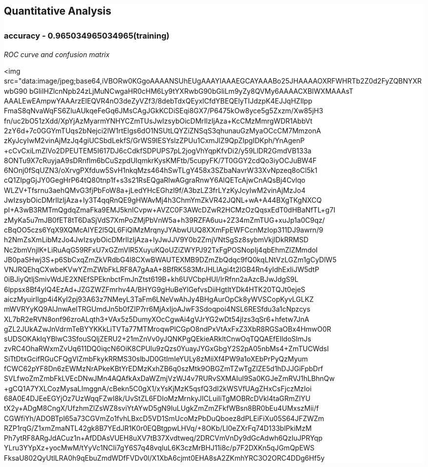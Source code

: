 
    
    




## Quantitative Analysis
  
    
      
### accuracy - 0.965034965034965(training)
  
  
  
    
  
_ROC curve and confusion matrix_
  
    
  
  
<img src="data:image/jpeg;base64,iVBORw0KGgoAAAANSUhEUgAAAYIAAAEGCAYAAABo25JHAAAAOXRFWHRTb2Z0d2FyZQBNYXRwbG90
bGliIHZlcnNpb24zLjMuNCwgaHR0cHM6Ly9tYXRwbG90bGliLm9yZy8QVMy6AAAACXBIWXMAAAsT
AAALEwEAmpwYAAArzElEQVR4nO3deZyVZf3/8debTdxQEyxlCfdYBEQElyTIJdzpK4EJJqHZIlpp
FmaS8qNvaWqFS6ZluAUkqeFeGq6JMsCAgJGkKCDiSEqi8GX7/P6475kOw8yce5g5Zxzm/Xw85jH3
fn/uc2bO51zXdd/XpYjAzMyarmYNHYCZmTUsJwIzsybOicDMrIlzIjAza+KcCMzMmrgWDR1AbbVt
2zY6d+7c0GGYmTUqs2bNejci2lW1rtElgs6dO1NSUtLQYZiZNSqS3qhunauGzMyaOCcCM7MmzonA
zKyJcyIwM2vinAjMzJq4giUCSbdLekfS/GrWS9IESYslzZPUu1CxmJlZ9QpZIpgIDKph/YnAgenP
+cCvCxiLmZlVo2DPEUTEM5I617DJ6cCdkfSDPUPS7pL2jogVhYqpKfvDi2/y59LlDR2GmdVB133a
8ONTu9X7cRuyjaA9sDRnflm6bCuSzpdUIqmkrKysKMFtb/5cupyFK/7T0GGY2cdQo3iyOCJuBW4F
6NOnj0fSqUZN3/oXrvgPXfduw5SvH1nkqMzs464hSwTLgY458x3SZbaNavrW33XvNpzeq8oCl5k1
cQ1ZIpgGjJY0GegHrP64tQ80tnp1f+s3s21RsEQgaRIwAGgraRnwY6AlQETcAjwCnAQsBj4Cvlqo
WLZV+Tfsrnu3aehQMvG3fjPbFoW8a+jLedYHcEGhzl9f/A3bzLZ3frLYzKyJcyIwM2vinAjMzJo4
JwIzsybOicDMrIlzIjAza+Iy3T4qqRnQE9gHWAvMj4h3ChmYmZkVR42JQNL+wA+A44BXgTKgNXCQ
pI+A3wB3RMTmQgdqZmaFka9EMJ5knICvpw+AVZC0F3AWcDZwR2HCMzOzQqsxEdT0dHBaNfTL+g7I
zMyKa5u7mJB0fET8tT6DaSjVdS7XmPoZMjPbVnW5a+h39RZFA6uu+2Z34mZmTUG+xuJp1a0C9qz/
cBqOO5czs6YqX9XQMcAIYE2l5QL6FiQiMzMrqnyJYAbwUUQ8XXmFpEWFCcnMzIop311DJ9awrn/9
h2NmZsXmLibMzJo4JwIzsybOicDMrIlzIjAza+IyJwJJV9Y0b2ZmjVNtSgSz8sybmVkjlDkRRMSD
Nc2bmVnjlK+LiRuAqG59RFxU7xGZmVlR5XuyuKQoUZiZWYPJ92TxFgPOSNopIj4qbEhmZlZMmdoI
JB0paSHwj3S+p6SbCxqZmZkVRdbG4l8CXwBWAUTEXMB9DZmZbQdqc9fQ0kqLNtVzLGZm1gCyDlW5
VNJRQEhqCXwbeKVwYZmZWbFkLRF8A7gAaA+8BfRK583MrJHLlAgi4t2IGB4Rn4yIdhExIiJW5dtP
0iBJiyQtljSmivWdJE2XNEfSPEknbctFmJnZtst619B+kh6UVCbpHUl/lrRfnn2aAzcBJwJdgS9L
6lppsx8Bf4yIQ4EzAd+JZGZWZFmrhv4A/BHYG9gHuBeYlGefvsDiiHgtItYDk4HTK20TQJt0ejeS
aiczMyuirIlgp4i4KyI2pj93A63z7NMeyL3TaFm6LNeVwAhJy4BHgAurOpCk8yWVSCopKyvLGLKZ
mWVRYyKQ9AlJnwAelTRGUmdJn5b0fZIP7rr6MjAxIjoAJwF3Sdoqpoi4NSL6RESfdu3a1cNpzcys
XL7bR2eRVN8onf96zroALqth3+VAx5z5DumyXOcCgwAi4gVJrYG2wDt54jIzs3qSr6+hfetw7JnA
gZL2JUkAZwJnVdrmTeBYYKKkLiTVTa77MTMroqwPlCGpO8ndPxVtAxFxZ3XbR8RGSaOBx4HmwO0R
sUDSOKAkIqYBlwC3SfouSQljZERU2+21mZnVv0yJQNKPgQEkieARkltCnwOqTQQAEfEIldoSImJs
zvRC4OhaRWxmZvUq611DQ0iqcN6OiK8CPUlu9zQzs0YuayJYGxGbgY2S2pA05nbMs4+ZmTUCWdsI
SiTtDtxGcifRGuCFQgVlZmbFkykRRMS30slbJD0GtImIeYULy8zMiiXf4PW9a1oXEbPrPyQzMyum
fCWC62pYF8Dn6zEWMzNrAPkeKBtYrEDMzKxhZB6q0szMtk9OBGZmTZwTgZlZE5d1hDJJGiFpbDrf
SVLfwoZmZmbFkLVEcDNwJMn4AQAfkAxDaWZmjVzWJ4v7RURvSXMAIuI9Sa0KGJeZmRVJ1hLBhnQw
+gCQ1A7YXLCozMysaLImggnA/cBekn5C0gX1/xYsKjMzK5qsfQ3dI2kWSVfUAgZHxCsFjczMzIoi
68A0E4DJEeEGYjOz7UzWqqFZwI8k/UvStZL6FDIoMzMrnkyJICLuiIiTgMOBRcDVkl4taGRmZlYU
tX2y+ADgM8CngX/UfzhmZlZsWZ8sviYtAYwD5gN9IuLUgkZmZmZFkfWBsn8BR0bEu4UMxszMii/f
CGWfiYh/ADOBTpI65a73CGVmZo1fvhLBxcD5VD1SmUcoMzPbDuQboez8dPLEiFiXu05S64JFZWZm
RZP1rqG/Z1xmZmaNTL42gk8B7YEdJR1K0r0EQBtgpwLHVq/+8OKb/Ll0eZXrFq74D133blPkiMzM
Ph7ytRF8ARgJdACuz1n+AfDDAsVUEH8uXV7tB37Xvdtweq/2DRCVmVnDy9dGcAdwh6QzIuJPRYqp
YLru3YYpXz+yocMwM/tYyVc1NCIi7gY6S7q48vqIuL6K3czMrBHJ11i8c/p7F2DXKn5qJGmQpEWS
FksaU802QyUtlLRA0h9qEbuZmdWDfFVDv0l/X1XbA6cjmt0EHA8sA2ZKmhYRC3O2ORC4DDg6Hf5y

